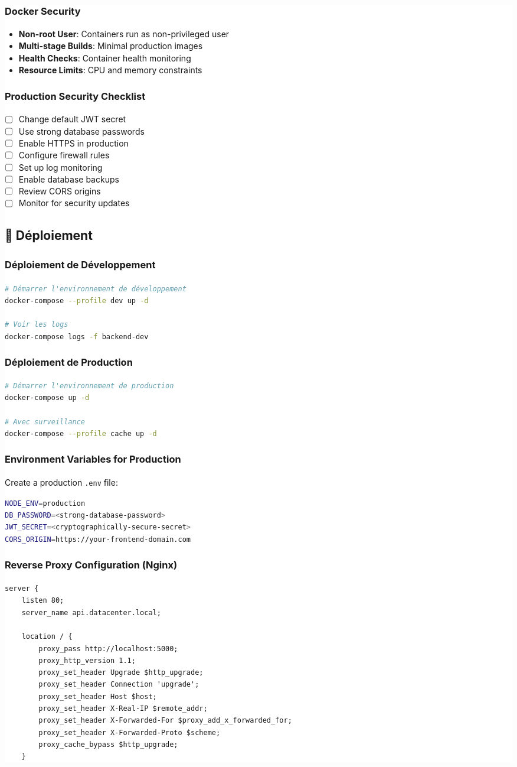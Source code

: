 ### Docker Security
- **Non-root User**: Containers run as non-privileged user
- **Multi-stage Builds**: Minimal production images
- **Health Checks**: Container health monitoring
- **Resource Limits**: CPU and memory constraints

### Production Security Checklist
- [ ] Change default JWT secret
- [ ] Use strong database passwords
- [ ] Enable HTTPS in production
- [ ] Configure firewall rules
- [ ] Set up log monitoring
- [ ] Enable database backups
- [ ] Review CORS origins
- [ ] Monitor for security updates

## 🚀 Déploiement

### Déploiement de Développement
```bash
# Démarrer l'environnement de développement
docker-compose --profile dev up -d

# Voir les logs
docker-compose logs -f backend-dev
```

### Déploiement de Production
```bash
# Démarrer l'environnement de production  
docker-compose up -d

# Avec surveillance
docker-compose --profile cache up -d
```

### Environment Variables for Production
Create a production `.env` file:
```bash
NODE_ENV=production
DB_PASSWORD=<strong-database-password>
JWT_SECRET=<cryptographically-secure-secret>
CORS_ORIGIN=https://your-frontend-domain.com
```

### Reverse Proxy Configuration (Nginx)
```nginx
server {
    listen 80;
    server_name api.datacenter.local;
    
    location / {
        proxy_pass http://localhost:5000;
        proxy_http_version 1.1;
        proxy_set_header Upgrade $http_upgrade;
        proxy_set_header Connection 'upgrade';
        proxy_set_header Host $host;
        proxy_set_header X-Real-IP $remote_addr;
        proxy_set_header X-Forwarded-For $proxy_add_x_forwarded_for;
        proxy_set_header X-Forwarded-Proto $scheme;
        proxy_cache_bypass $http_upgrade;
    }
```
